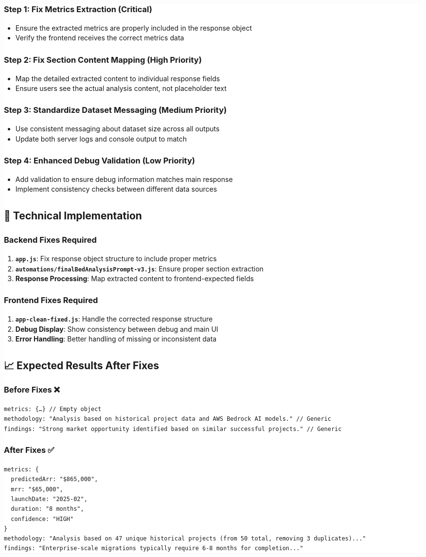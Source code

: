 ### **Step 1: Fix Metrics Extraction** (Critical)

- Ensure the extracted metrics are properly included in the response object
- Verify the frontend receives the correct metrics data

### **Step 2: Fix Section Content Mapping** (High Priority)

- Map the detailed extracted content to individual response fields
- Ensure users see the actual analysis content, not placeholder text

### **Step 3: Standardize Dataset Messaging** (Medium Priority)

- Use consistent messaging about dataset size across all outputs
- Update both server logs and console output to match

### **Step 4: Enhanced Debug Validation** (Low Priority)

- Add validation to ensure debug information matches main response
- Implement consistency checks between different data sources

## 🔧 **Technical Implementation**

### **Backend Fixes Required**

1. **`app.js`**: Fix response object structure to include proper metrics
2. **`automations/finalBedAnalysisPrompt-v3.js`**: Ensure proper section extraction
3. **Response Processing**: Map extracted content to frontend-expected fields

### **Frontend Fixes Required**

1. **`app-clean-fixed.js`**: Handle the corrected response structure
2. **Debug Display**: Show consistency between debug and main UI
3. **Error Handling**: Better handling of missing or inconsistent data

## 📈 **Expected Results After Fixes**

### **Before Fixes** ❌

```
metrics: {…} // Empty object
methodology: "Analysis based on historical project data and AWS Bedrock AI models." // Generic
findings: "Strong market opportunity identified based on similar successful projects." // Generic
```

### **After Fixes** ✅

```
metrics: {
  predictedArr: "$865,000",
  mrr: "$65,000",
  launchDate: "2025-02",
  duration: "8 months",
  confidence: "HIGH"
}
methodology: "Analysis based on 47 unique historical projects (from 50 total, removing 3 duplicates)..."
findings: "Enterprise-scale migrations typically require 6-8 months for completion..."
```
